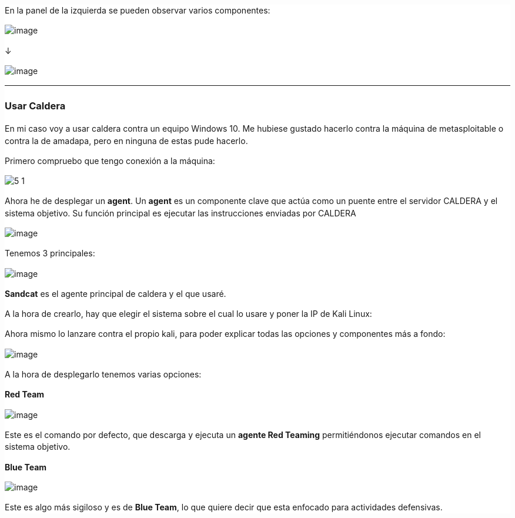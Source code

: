En la panel de la izquierda se pueden observar varios componentes:


![image](https://github.com/user-attachments/assets/857c2d7a-046c-47a4-b94c-8fd4e48afc3c)

↓


![image](https://github.com/user-attachments/assets/7ebeb002-4fbf-429d-8efe-d903a3043f12)

---

### Usar Caldera

En mi caso voy a usar caldera contra un equipo Windows 10. Me hubiese gustado hacerlo contra la máquina de metasploitable o contra la de amadapa, pero en ninguna de estas pude hacerlo. 

Primero compruebo que tengo conexión a la máquina:


![5 1](https://github.com/user-attachments/assets/83a201ee-2dc9-463a-a063-42c25acb158f)

Ahora he de desplegar un **agent**. 
Un **agent** es un componente clave que actúa como un puente entre el servidor CALDERA y el sistema objetivo. Su función principal es ejecutar las instrucciones enviadas por CALDERA

![image](https://github.com/user-attachments/assets/c2921cc1-ec63-4183-9741-d34a5f2d5725)

Tenemos 3 principales: 

![image](https://github.com/user-attachments/assets/d75a1daa-b866-449c-aadc-a629f6f8314d)

**Sandcat** es el agente principal de caldera y el que usaré.

A la hora de crearlo, hay que elegir el sistema sobre el cual lo usare y poner la IP de Kali Linux: 

Ahora mismo lo lanzare contra el propio kali, para poder explicar todas las opciones y componentes más a fondo: 

![image](https://github.com/user-attachments/assets/abb4f7d4-6720-4d16-8967-de37d37d0b82)

A la hora de desplegarlo tenemos varias opciones: 

**Red Team**

![image](https://github.com/user-attachments/assets/221a5daa-b66d-48cd-a54e-e9aca66f91a1)


Este es el comando por defecto, que descarga y ejecuta un **agente Red Teaming** permitiéndonos ejecutar comandos en el sistema objetivo. 

**Blue Team**

![image](https://github.com/user-attachments/assets/46fce0d9-14a3-4f59-b77d-41aa9f663def)


Este es algo más sigiloso y es de **Blue Team**, lo que quiere decir que esta enfocado para actividades defensivas.
